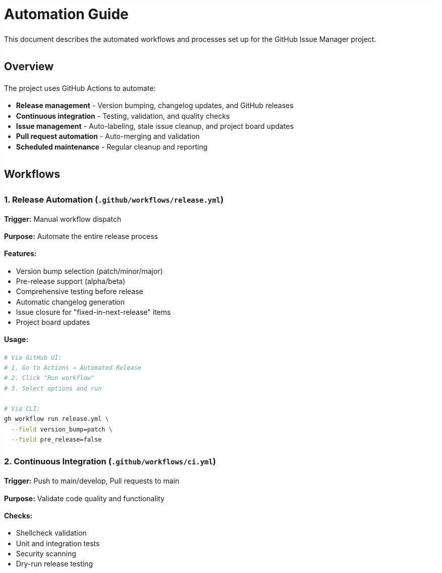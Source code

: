 # Automation Guide

This document describes the automated workflows and processes set up for the GitHub Issue Manager project.

## Overview

The project uses GitHub Actions to automate:
- **Release management** - Version bumping, changelog updates, and GitHub releases
- **Continuous integration** - Testing, validation, and quality checks
- **Issue management** - Auto-labeling, stale issue cleanup, and project board updates
- **Pull request automation** - Auto-merging and validation
- **Scheduled maintenance** - Regular cleanup and reporting

## Workflows

### 1. Release Automation (`.github/workflows/release.yml`)

**Trigger:** Manual workflow dispatch

**Purpose:** Automate the entire release process

**Features:**
- Version bump selection (patch/minor/major)
- Pre-release support (alpha/beta)
- Comprehensive testing before release
- Automatic changelog generation
- Issue closure for "fixed-in-next-release" items
- Project board updates

**Usage:**
```bash
# Via GitHub UI:
# 1. Go to Actions → Automated Release
# 2. Click "Run workflow"
# 3. Select options and run

# Via CLI:
gh workflow run release.yml \
  --field version_bump=patch \
  --field pre_release=false
```

### 2. Continuous Integration (`.github/workflows/ci.yml`)

**Trigger:** Push to main/develop, Pull requests to main

**Purpose:** Validate code quality and functionality

**Checks:**
- Shellcheck validation
- Unit and integration tests
- Security scanning
- Dry-run release testing
